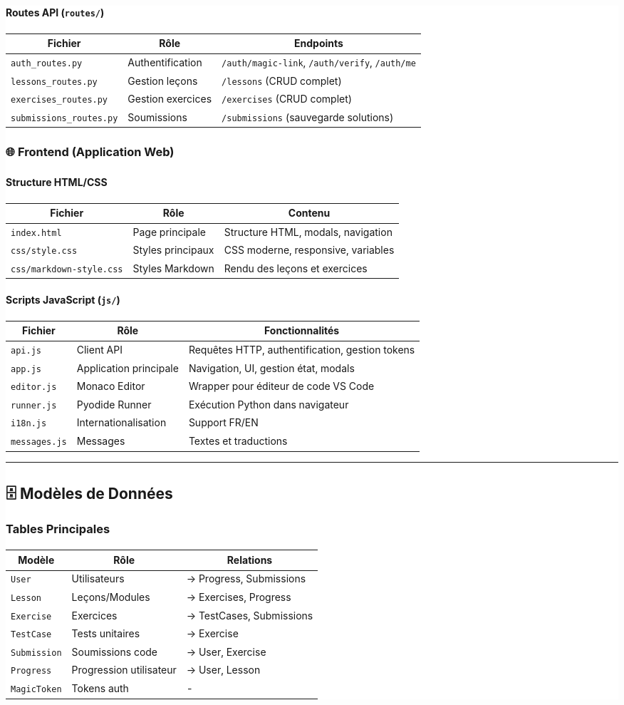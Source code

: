 #### Routes API (`routes/`)

| Fichier | Rôle | Endpoints |
|---------|------|-----------|
| `auth_routes.py` | Authentification | `/auth/magic-link`, `/auth/verify`, `/auth/me` |
| `lessons_routes.py` | Gestion leçons | `/lessons` (CRUD complet) |
| `exercises_routes.py` | Gestion exercices | `/exercises` (CRUD complet) |
| `submissions_routes.py` | Soumissions | `/submissions` (sauvegarde solutions) |

### 🌐 Frontend (Application Web)

#### Structure HTML/CSS

| Fichier | Rôle | Contenu |
|---------|------|---------|
| `index.html` | Page principale | Structure HTML, modals, navigation |
| `css/style.css` | Styles principaux | CSS moderne, responsive, variables |
| `css/markdown-style.css` | Styles Markdown | Rendu des leçons et exercices |

#### Scripts JavaScript (`js/`)

| Fichier | Rôle | Fonctionnalités |
|---------|------|-----------------|
| `api.js` | Client API | Requêtes HTTP, authentification, gestion tokens |
| `app.js` | Application principale | Navigation, UI, gestion état, modals |
| `editor.js` | Monaco Editor | Wrapper pour éditeur de code VS Code |
| `runner.js` | Pyodide Runner | Exécution Python dans navigateur |
| `i18n.js` | Internationalisation | Support FR/EN |
| `messages.js` | Messages | Textes et traductions |

---

## 🗄️ Modèles de Données

### Tables Principales

| Modèle | Rôle | Relations |
|--------|------|-----------|
| `User` | Utilisateurs | → Progress, Submissions |
| `Lesson` | Leçons/Modules | → Exercises, Progress |
| `Exercise` | Exercices | → TestCases, Submissions |
| `TestCase` | Tests unitaires | → Exercise |
| `Submission` | Soumissions code | → User, Exercise |
| `Progress` | Progression utilisateur | → User, Lesson |
| `MagicToken` | Tokens auth | - |
